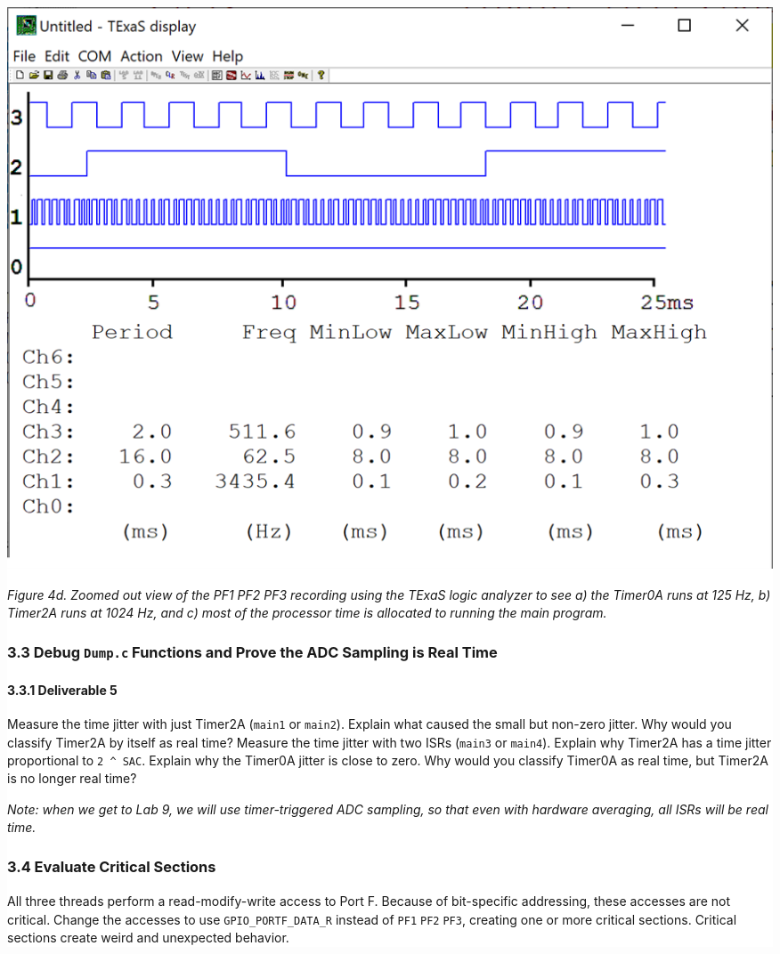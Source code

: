 ![Figure 4d](resources/images/figure_2.4b.png)

*Figure 4d. Zoomed out view of the PF1 PF2  PF3 recording using the TExaS logic analyzer to see a) the Timer0A runs at 125 Hz, b) Timer2A runs at 1024 Hz, and c) most of the processor time is allocated to running the main program.*

### 3.3 Debug `Dump.c` Functions and Prove the ADC Sampling is Real Time

#### 3.3.1 Deliverable 5 
Measure the time jitter with just Timer2A (`main1` or `main2`). Explain what caused the small but non-zero jitter. Why would you classify Timer2A by itself as real time? Measure the time jitter with two ISRs (`main3` or `main4`). Explain why Timer2A has a time jitter proportional to `2 ^ SAC`. Explain why the Timer0A jitter is close to zero. Why would you classify Timer0A as real time, but Timer2A is no longer real time?

*Note: when we get to Lab 9, we will use timer-triggered ADC sampling, so that even with hardware averaging, all ISRs will be real time.*

### 3.4 Evaluate Critical Sections
All three threads perform a read-modify-write access to Port F. Because of bit-specific addressing, these accesses are not critical. Change the accesses to use `GPIO_PORTF_DATA_R` instead of `PF1` `PF2` `PF3`, creating one or more critical sections. Critical sections create weird and unexpected behavior.

